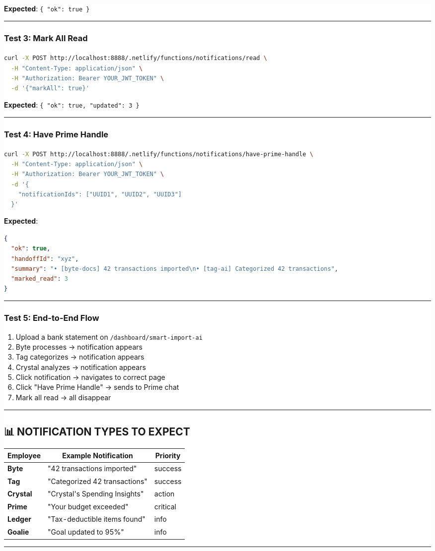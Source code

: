 **Expected**: `{ "ok": true }`

---

### **Test 3: Mark All Read**

```bash
curl -X POST http://localhost:8888/.netlify/functions/notifications/read \
  -H "Content-Type: application/json" \
  -H "Authorization: Bearer YOUR_JWT_TOKEN" \
  -d '{"markAll": true}'
```

**Expected**: `{ "ok": true, "updated": 3 }`

---

### **Test 4: Have Prime Handle**

```bash
curl -X POST http://localhost:8888/.netlify/functions/notifications/have-prime-handle \
  -H "Content-Type: application/json" \
  -H "Authorization: Bearer YOUR_JWT_TOKEN" \
  -d '{
    "notificationIds": ["UUID1", "UUID2", "UUID3"]
  }'
```

**Expected**: 
```json
{
  "ok": true,
  "handoffId": "xyz",
  "summary": "• [byte-docs] 42 transactions imported\n• [tag-ai] Categorized 42 transactions",
  "marked_read": 3
}
```

---

### **Test 5: End-to-End Flow**

1. Upload a bank statement on `/dashboard/smart-import-ai`
2. Byte processes → notification appears
3. Tag categorizes → notification appears
4. Crystal analyzes → notification appears
5. Click notification → navigates to correct page
6. Click "Have Prime Handle" → sends to Prime chat
7. Mark all read → all disappear

---

## 📊 NOTIFICATION TYPES TO EXPECT

| Employee | Example Notification | Priority |
|----------|----------------------|----------|
| **Byte** | "42 transactions imported" | success |
| **Tag** | "Categorized 42 transactions" | success |
| **Crystal** | "Crystal's Spending Insights" | action |
| **Prime** | "Your budget exceeded" | critical |
| **Ledger** | "Tax-deductible items found" | info |
| **Goalie** | "Goal updated to 95%" | info |

---